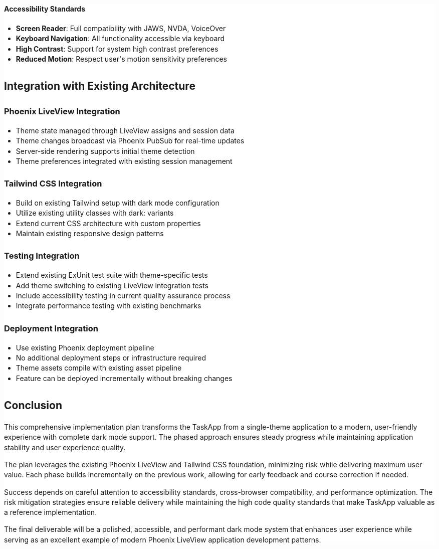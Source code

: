 #### Accessibility Standards
- **Screen Reader**: Full compatibility with JAWS, NVDA, VoiceOver
- **Keyboard Navigation**: All functionality accessible via keyboard
- **High Contrast**: Support for system high contrast preferences
- **Reduced Motion**: Respect user's motion sensitivity preferences

## Integration with Existing Architecture

### Phoenix LiveView Integration
- Theme state managed through LiveView assigns and session data
- Theme changes broadcast via Phoenix PubSub for real-time updates
- Server-side rendering supports initial theme detection
- Theme preferences integrated with existing session management

### Tailwind CSS Integration  
- Build on existing Tailwind setup with dark mode configuration
- Utilize existing utility classes with dark: variants
- Extend current CSS architecture with custom properties
- Maintain existing responsive design patterns

### Testing Integration
- Extend existing ExUnit test suite with theme-specific tests
- Add theme switching to existing LiveView integration tests
- Include accessibility testing in current quality assurance process
- Integrate performance testing with existing benchmarks

### Deployment Integration
- Use existing Phoenix deployment pipeline
- No additional deployment steps or infrastructure required
- Theme assets compile with existing asset pipeline
- Feature can be deployed incrementally without breaking changes

## Conclusion

This comprehensive implementation plan transforms the TaskApp from a single-theme application to a modern, user-friendly experience with complete dark mode support. The phased approach ensures steady progress while maintaining application stability and user experience quality.

The plan leverages the existing Phoenix LiveView and Tailwind CSS foundation, minimizing risk while delivering maximum user value. Each phase builds incrementally on the previous work, allowing for early feedback and course correction if needed.

Success depends on careful attention to accessibility standards, cross-browser compatibility, and performance optimization. The risk mitigation strategies ensure reliable delivery while maintaining the high code quality standards that make TaskApp valuable as a reference implementation.

The final deliverable will be a polished, accessible, and performant dark mode system that enhances user experience while serving as an excellent example of modern Phoenix LiveView application development patterns.